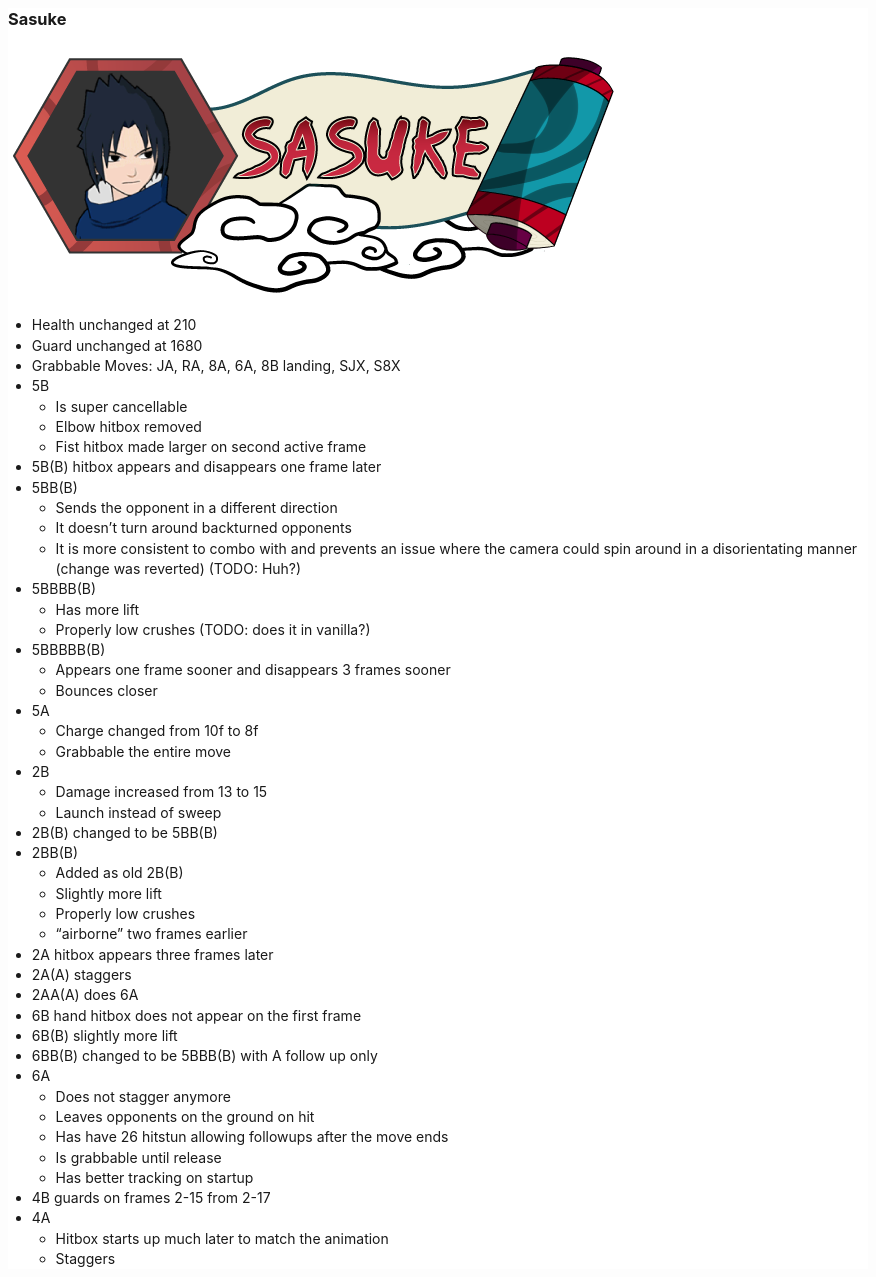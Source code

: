 ### Sasuke

![Sasuke](/assets/images/changelog/sasuke.png)

- Health unchanged at 210
- Guard unchanged at 1680
- Grabbable Moves: JA, RA, 8A, 6A, 8B landing, SJX, S8X
- 5B
    - Is super cancellable
    - Elbow hitbox removed
    - Fist hitbox made larger on second active frame
- 5B(B) hitbox appears and disappears one frame later
- 5BB(B)
    - Sends the opponent in a different direction
    - It doesn’t turn around backturned opponents
    - It is more consistent to combo with and prevents an issue where the camera could spin around in a disorientating manner (change was reverted) (TODO: Huh?)
- 5BBBB(B)
    - Has more lift
    - Properly low crushes (TODO: does it in vanilla?)
- 5BBBBB(B)
    - Appears one frame sooner and disappears 3 frames sooner
    - Bounces closer
- 5A
    - Charge changed from 10f to 8f
    - Grabbable the entire move
- 2B
    - Damage increased from 13 to 15
    - Launch instead of sweep
- 2B(B) changed to be 5BB(B)
- 2BB(B)
    - Added as old 2B(B)
    - Slightly more lift
    - Properly low crushes
    - “airborne” two frames earlier
- 2A hitbox appears three frames later
- 2A(A) staggers
- 2AA(A) does 6A
- 6B hand hitbox does not appear on the first frame
- 6B(B) slightly more lift
- 6BB(B) changed to be 5BBB(B) with A follow up only
- 6A
    - Does not stagger anymore
    - Leaves opponents on the ground on hit
    - Has have 26 hitstun allowing followups after the move ends
    - Is grabbable until release
    - Has better tracking on startup
- 4B guards on frames 2-15 from 2-17
- 4A
    - Hitbox starts up much later to match the animation
    - Staggers